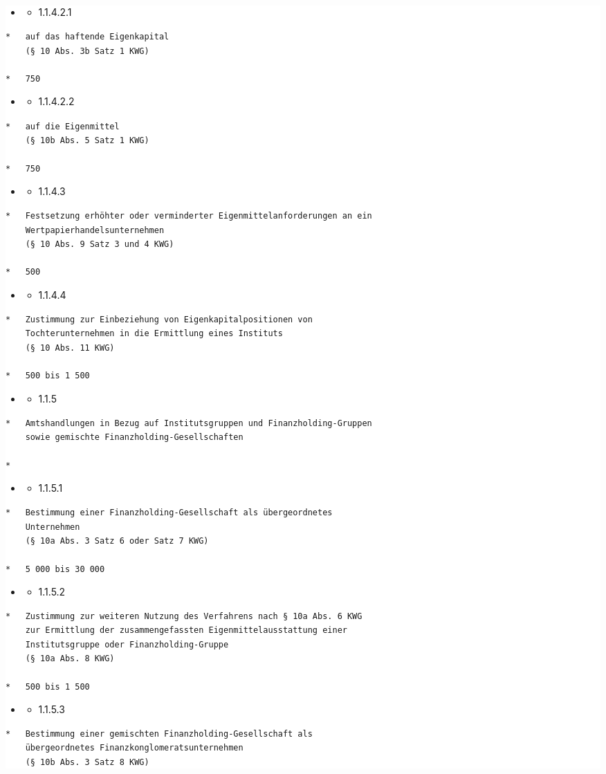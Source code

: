 *    *   1.1.4.2.1

    *   auf das haftende Eigenkapital
        (§ 10 Abs. 3b Satz 1 KWG)

    *   750


*    *   1.1.4.2.2

    *   auf die Eigenmittel
        (§ 10b Abs. 5 Satz 1 KWG)

    *   750


*    *   1.1.4.3

    *   Festsetzung erhöhter oder verminderter Eigenmittelanforderungen an ein
        Wertpapierhandelsunternehmen
        (§ 10 Abs. 9 Satz 3 und 4 KWG)

    *   500


*    *   1.1.4.4

    *   Zustimmung zur Einbeziehung von Eigenkapitalpositionen von
        Tochterunternehmen in die Ermittlung eines Instituts
        (§ 10 Abs. 11 KWG)

    *   500 bis 1 500


*    *   1.1.5

    *   Amtshandlungen in Bezug auf Institutsgruppen und Finanzholding-Gruppen
        sowie gemischte Finanzholding-Gesellschaften

    *

*    *   1.1.5.1

    *   Bestimmung einer Finanzholding-Gesellschaft als übergeordnetes
        Unternehmen
        (§ 10a Abs. 3 Satz 6 oder Satz 7 KWG)

    *   5 000 bis 30 000


*    *   1.1.5.2

    *   Zustimmung zur weiteren Nutzung des Verfahrens nach § 10a Abs. 6 KWG
        zur Ermittlung der zusammengefassten Eigenmittelausstattung einer
        Institutsgruppe oder Finanzholding-Gruppe
        (§ 10a Abs. 8 KWG)

    *   500 bis 1 500


*    *   1.1.5.3

    *   Bestimmung einer gemischten Finanzholding-Gesellschaft als
        übergeordnetes Finanzkonglomeratsunternehmen
        (§ 10b Abs. 3 Satz 8 KWG)
